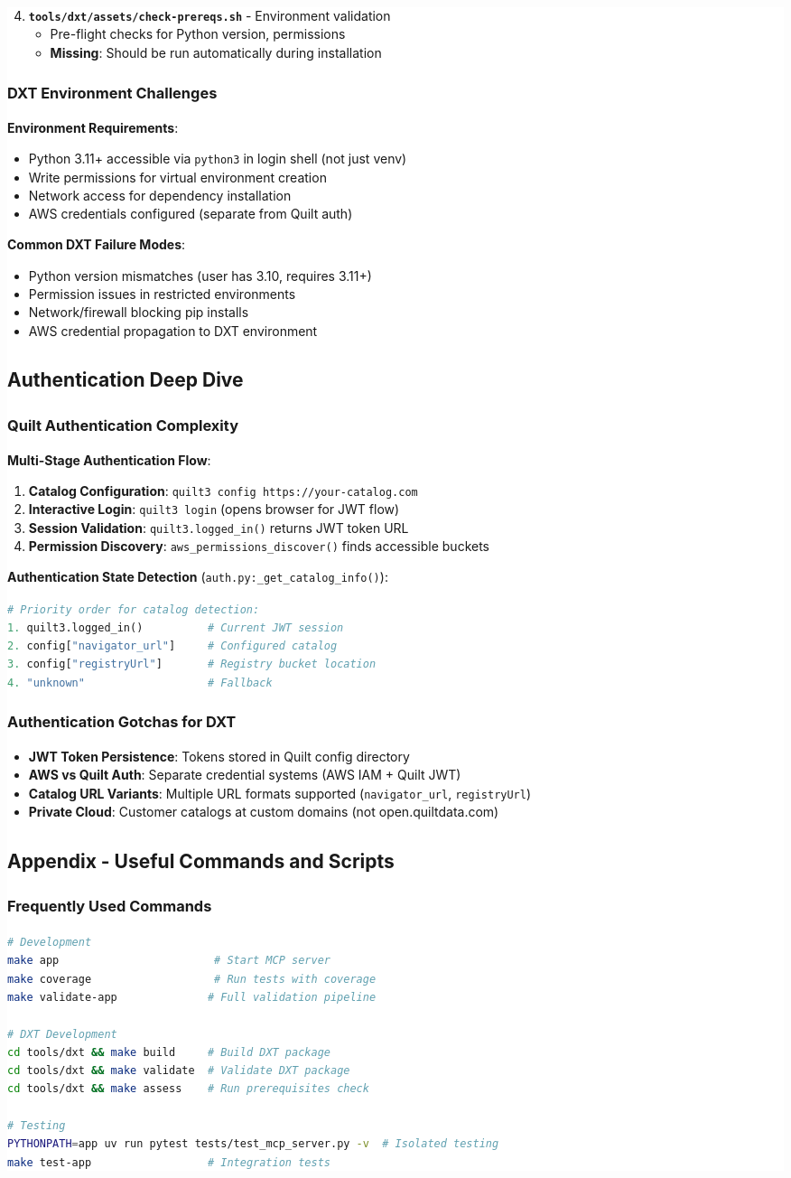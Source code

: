 4. **`tools/dxt/assets/check-prereqs.sh`** - Environment validation
   - Pre-flight checks for Python version, permissions
   - **Missing**: Should be run automatically during installation

### DXT Environment Challenges

**Environment Requirements**:
- Python 3.11+ accessible via `python3` in login shell (not just venv)
- Write permissions for virtual environment creation
- Network access for dependency installation
- AWS credentials configured (separate from Quilt auth)

**Common DXT Failure Modes**:
- Python version mismatches (user has 3.10, requires 3.11+)
- Permission issues in restricted environments
- Network/firewall blocking pip installs
- AWS credential propagation to DXT environment

## Authentication Deep Dive

### Quilt Authentication Complexity

**Multi-Stage Authentication Flow**:

1. **Catalog Configuration**: `quilt3 config https://your-catalog.com`
2. **Interactive Login**: `quilt3 login` (opens browser for JWT flow)
3. **Session Validation**: `quilt3.logged_in()` returns JWT token URL
4. **Permission Discovery**: `aws_permissions_discover()` finds accessible buckets

**Authentication State Detection** (`auth.py:_get_catalog_info()`):

```python
# Priority order for catalog detection:
1. quilt3.logged_in()          # Current JWT session
2. config["navigator_url"]     # Configured catalog
3. config["registryUrl"]       # Registry bucket location
4. "unknown"                   # Fallback
```

### Authentication Gotchas for DXT

- **JWT Token Persistence**: Tokens stored in Quilt config directory
- **AWS vs Quilt Auth**: Separate credential systems (AWS IAM + Quilt JWT)
- **Catalog URL Variants**: Multiple URL formats supported (`navigator_url`, `registryUrl`)
- **Private Cloud**: Customer catalogs at custom domains (not open.quiltdata.com)

## Appendix - Useful Commands and Scripts

### Frequently Used Commands

```bash
# Development
make app                        # Start MCP server
make coverage                   # Run tests with coverage
make validate-app              # Full validation pipeline

# DXT Development
cd tools/dxt && make build     # Build DXT package
cd tools/dxt && make validate  # Validate DXT package
cd tools/dxt && make assess    # Run prerequisites check

# Testing
PYTHONPATH=app uv run pytest tests/test_mcp_server.py -v  # Isolated testing
make test-app                  # Integration tests
```
